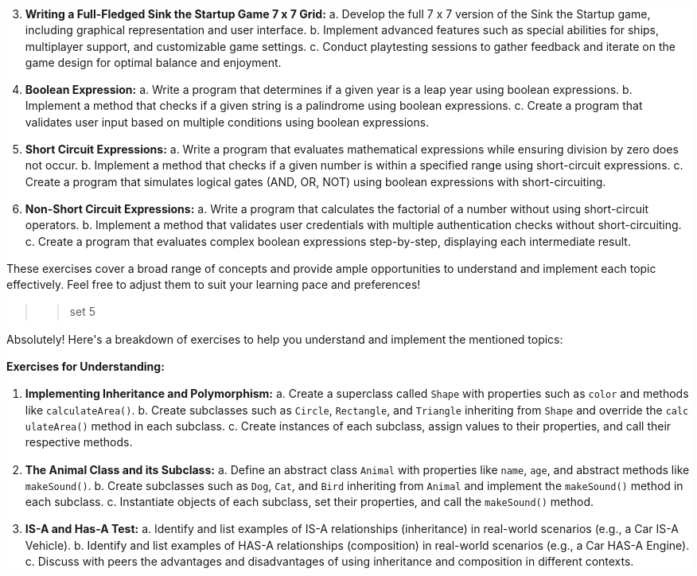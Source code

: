 3. **Writing a Full-Fledged Sink the Startup Game 7 x 7 Grid:**
   a. Develop the full 7 x 7 version of the Sink the Startup game, including graphical representation and user interface.
   b. Implement advanced features such as special abilities for ships, multiplayer support, and customizable game settings.
   c. Conduct playtesting sessions to gather feedback and iterate on the game design for optimal balance and enjoyment.

4. **Boolean Expression:**
   a. Write a program that determines if a given year is a leap year using boolean expressions.
   b. Implement a method that checks if a given string is a palindrome using boolean expressions.
   c. Create a program that validates user input based on multiple conditions using boolean expressions.

5. **Short Circuit Expressions:**
   a. Write a program that evaluates mathematical expressions while ensuring division by zero does not occur.
   b. Implement a method that checks if a given number is within a specified range using short-circuit expressions.
   c. Create a program that simulates logical gates (AND, OR, NOT) using boolean expressions with short-circuiting.

6. **Non-Short Circuit Expressions:**
   a. Write a program that calculates the factorial of a number without using short-circuit operators.
   b. Implement a method that validates user credentials with multiple authentication checks without short-circuiting.
   c. Create a program that evaluates complex boolean expressions step-by-step, displaying each intermediate result.

These exercises cover a broad range of concepts and provide ample opportunities to understand and implement each topic effectively. Feel free to adjust them to suit your learning pace and preferences!

>> set 5 
 
 Absolutely! Here's a breakdown of exercises to help you understand and implement the mentioned topics:

**Exercises for Understanding:**

1. **Implementing Inheritance and Polymorphism:**
   a. Create a superclass called `Shape` with properties such as `color` and methods like `calculateArea()`.
   b. Create subclasses such as `Circle`, `Rectangle`, and `Triangle` inheriting from `Shape` and override the `calculateArea()` method in each subclass.
   c. Create instances of each subclass, assign values to their properties, and call their respective methods.

2. **The Animal Class and its Subclass:**
   a. Define an abstract class `Animal` with properties like `name`, `age`, and abstract methods like `makeSound()`.
   b. Create subclasses such as `Dog`, `Cat`, and `Bird` inheriting from `Animal` and implement the `makeSound()` method in each subclass.
   c. Instantiate objects of each subclass, set their properties, and call the `makeSound()` method.

3. **IS-A and Has-A Test:**
   a. Identify and list examples of IS-A relationships (inheritance) in real-world scenarios (e.g., a Car IS-A Vehicle).
   b. Identify and list examples of HAS-A relationships (composition) in real-world scenarios (e.g., a Car HAS-A Engine).
   c. Discuss with peers the advantages and disadvantages of using inheritance and composition in different contexts.
